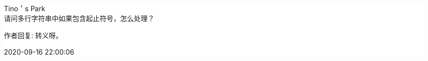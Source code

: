 <div class="_36ChpWj4_0">
  <div class="_2zFoi7sd_0"><span>Tino＇s Park</span>
  </div>
  <div class="_2_QraFYR_0">请问多行字符串中如果包含起止符号，怎么处理？</div>
  <div class="_10o3OAxT_0">
    <p class="_3KxQPN3V_0">作者回复: 转义呀。</p>
  </div>
  <div class="_3klNVc4Z_0">
    <div class="_3Hkula0k_0">2020-09-16 22:00:06</div>
  </div>
</div>
</div>
</li>
</ul>